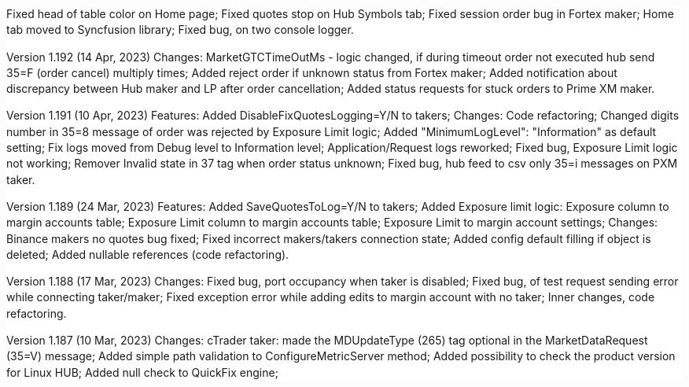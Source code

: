 Fixed head of table color on Home page;
Fixed quotes stop on Hub Symbols tab;
Fixed session order bug in Fortex maker;
Home tab moved to Syncfusion library;
Fixed bug, on two console logger.

Version 1.192 (14 Apr, 2023)
Changes: 
MarketGTCTimeOutMs - logic changed, if during timeout order not executed hub send 35=F (order cancel) multiply times;
Added reject order if unknown status from Fortex maker;
Added notification about discrepancy between Hub maker and LP after order cancellation;
Added status requests for stuck orders to Prime XM maker.


Version 1.191 (10 Apr, 2023)
Features:
Added DisableFixQuotesLogging=Y/N to takers;
Changes: 
Code refactoring;
Changed digits number in 35=8 message of order was rejected by Exposure Limit logic;
Added "MinimumLogLevel": "Information" as default setting;
Fix logs moved from Debug level to Information level;
Application/Request logs reworked;
Fixed bug, Exposure Limit logic not working;
Remover Invalid state in 37 tag when order status unknown;
Fixed bug, hub feed to csv only 35=i messages on PXM taker.

Version 1.189 (24 Mar, 2023)
Features:
Added SaveQuotesToLog=Y/N to takers;
Added Exposure limit logic:
Exposure column to margin accounts table;
Exposure Limit column to margin accounts table;
Exposure Limit to margin account settings;
Changes: 
Binance makers no quotes bug fixed;
Fixed incorrect makers/takers connection state;
Added config default filling if object is deleted;
Added nullable references (code refactoring).

Version 1.188 (17 Mar, 2023)
Changes: 
Fixed bug, port occupancy when taker is disabled;
Fixed bug, of test request sending error while connecting taker/maker;
Fixed exception error while adding edits to margin account with no taker; 
Inner changes, code refactoring.

Version 1.187 (10 Mar, 2023)
Changes: 
cTrader taker: made the MDUpdateType (265) tag optional in the MarketDataRequest (35=V) message;
Added simple path validation to ConfigureMetricServer method;
Added possibility to check the product version for Linux HUB;
Added null check to QuickFix engine;
